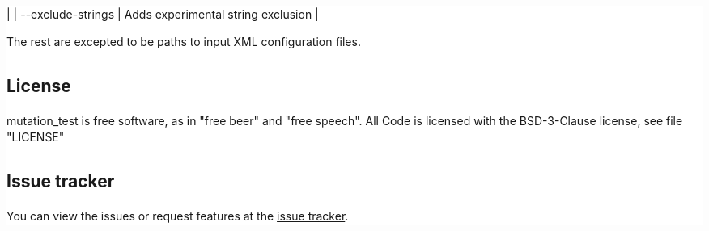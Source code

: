 |                | --exclude-strings         | Adds experimental string exclusion                                                                         |

The rest are excepted to be paths to input XML configuration files.

## License
mutation_test is free software, as in "free beer" and "free speech". 
All Code is licensed with the BSD-3-Clause license, see file "LICENSE"

## Issue tracker

You can view the issues or request features at the [issue tracker](https://github.com/domohuhn/mutation-test/issues).

